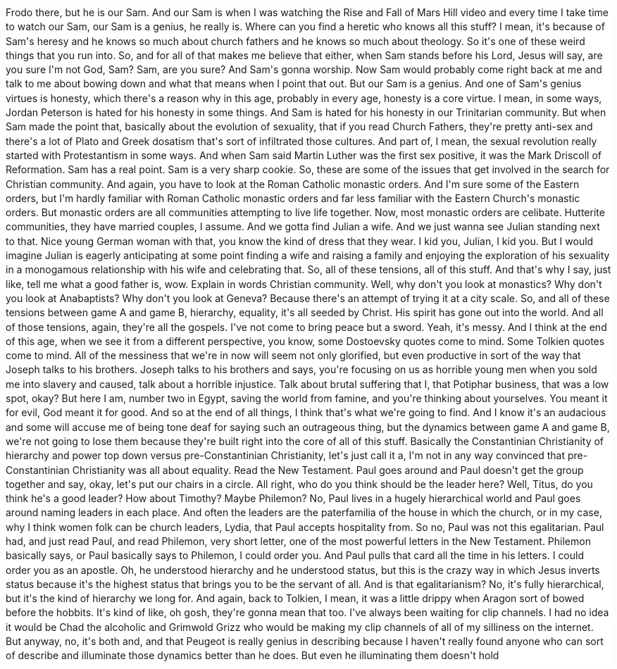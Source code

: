 Frodo there, but he is our Sam. And our Sam is when I was watching the Rise and Fall of Mars Hill video and every time I take time to watch our Sam, our Sam is a genius, he really is. Where can you find a heretic who knows all this stuff? I mean, it's because of Sam's heresy and he knows so much about church fathers and he knows so much about theology. So it's one of these weird things that you run into. So, and for all of that makes me believe that either, when Sam stands before his Lord, Jesus will say, are you sure I'm not God, Sam? Sam, are you sure? And Sam's gonna worship. Now Sam would probably come right back at me and talk to me about bowing down and what that means when I point that out. But our Sam is a genius. And one of Sam's genius virtues is honesty, which there's a reason why in this age, probably in every age, honesty is a core virtue. I mean, in some ways, Jordan Peterson is hated for his honesty in some things. And Sam is hated for his honesty in our Trinitarian community. But when Sam made the point that, basically about the evolution of sexuality, that if you read Church Fathers, they're pretty anti-sex and there's a lot of Plato and Greek dosatism that's sort of infiltrated those cultures. And part of, I mean, the sexual revolution really started with Protestantism in some ways. And when Sam said Martin Luther was the first sex positive, it was the Mark Driscoll of Reformation. Sam has a real point. Sam is a very sharp cookie. So, these are some of the issues that get involved in the search for Christian community. And again, you have to look at the Roman Catholic monastic orders. And I'm sure some of the Eastern orders, but I'm hardly familiar with Roman Catholic monastic orders and far less familiar with the Eastern Church's monastic orders. But monastic orders are all communities attempting to live life together. Now, most monastic orders are celibate. Hutterite communities, they have married couples, I assume. And we gotta find Julian a wife. And we just wanna see Julian standing next to that. Nice young German woman with that, you know the kind of dress that they wear. I kid you, Julian, I kid you. But I would imagine Julian is eagerly anticipating at some point finding a wife and raising a family and enjoying the exploration of his sexuality in a monogamous relationship with his wife and celebrating that. So, all of these tensions, all of this stuff. And that's why I say, just like, tell me what a good father is, wow. Explain in words Christian community. Well, why don't you look at monastics? Why don't you look at Anabaptists? Why don't you look at Geneva? Because there's an attempt of trying it at a city scale. So, and all of these tensions between game A and game B, hierarchy, equality, it's all seeded by Christ. His spirit has gone out into the world. And all of those tensions, again, they're all the gospels. I've not come to bring peace but a sword. Yeah, it's messy. And I think at the end of this age, when we see it from a different perspective, you know, some Dostoevsky quotes come to mind. Some Tolkien quotes come to mind. All of the messiness that we're in now will seem not only glorified, but even productive in sort of the way that Joseph talks to his brothers. Joseph talks to his brothers and says, you're focusing on us as horrible young men when you sold me into slavery and caused, talk about a horrible injustice. Talk about brutal suffering that I, that Potiphar business, that was a low spot, okay? But here I am, number two in Egypt, saving the world from famine, and you're thinking about yourselves. You meant it for evil, God meant it for good. And so at the end of all things, I think that's what we're going to find. And I know it's an audacious and some will accuse me of being tone deaf for saying such an outrageous thing, but the dynamics between game A and game B, we're not going to lose them because they're built right into the core of all of this stuff. Basically the Constantinian Christianity of hierarchy and power top down versus pre-Constantinian Christianity, let's just call it a, I'm not in any way convinced that pre-Constantinian Christianity was all about equality. Read the New Testament. Paul goes around and Paul doesn't get the group together and say, okay, let's put our chairs in a circle. All right, who do you think should be the leader here? Well, Titus, do you think he's a good leader? How about Timothy? Maybe Philemon? No, Paul lives in a hugely hierarchical world and Paul goes around naming leaders in each place. And often the leaders are the paterfamilia of the house in which the church, or in my case, why I think women folk can be church leaders, Lydia, that Paul accepts hospitality from. So no, Paul was not this egalitarian. Paul had, and just read Paul, and read Philemon, very short letter, one of the most powerful letters in the New Testament. Philemon basically says, or Paul basically says to Philemon, I could order you. And Paul pulls that card all the time in his letters. I could order you as an apostle. Oh, he understood hierarchy and he understood status, but this is the crazy way in which Jesus inverts status because it's the highest status that brings you to be the servant of all. And is that egalitarianism? No, it's fully hierarchical, but it's the kind of hierarchy we long for. And again, back to Tolkien, I mean, it was a little drippy when Aragon sort of bowed before the hobbits. It's kind of like, oh gosh, they're gonna mean that too. I've always been waiting for clip channels. I had no idea it would be Chad the alcoholic and Grimwold Grizz who would be making my clip channels of all of my silliness on the internet. But anyway, no, it's both and, and that Peugeot is really genius in describing because I haven't really found anyone who can sort of describe and illuminate those dynamics better than he does. But even he illuminating them doesn't hold